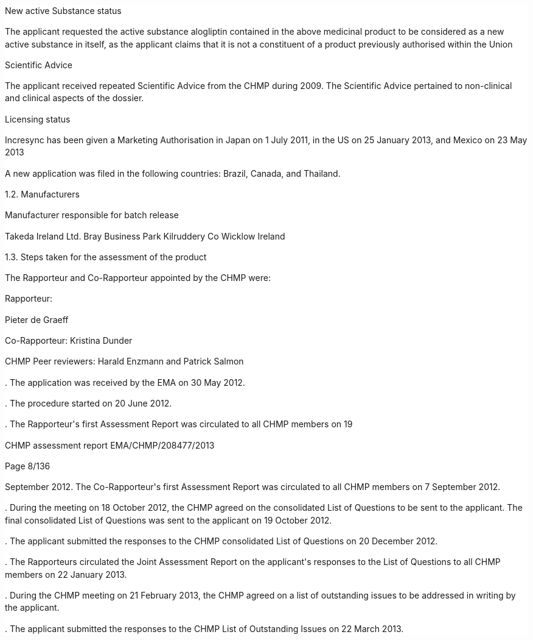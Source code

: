 New active Substance status

The applicant requested the active substance alogliptin contained in the above medicinal product to be considered as a new active substance in itself, as the applicant claims that it is not a constituent of a product previously authorised within the Union

Scientific Advice

The applicant received repeated Scientific Advice from the CHMP during 2009. The Scientific Advice pertained to non-clinical and clinical aspects of the dossier.

Licensing status

Incresync has been given a Marketing Authorisation in Japan on 1 July 2011, in the US on 25 January 2013, and Mexico on 23 May 2013

A new application was filed in the following countries: Brazil, Canada, and Thailand.

1.2. Manufacturers

Manufacturer responsible for batch release

Takeda Ireland Ltd. Bray Business Park Kilruddery Co Wicklow Ireland

1.3. Steps taken for the assessment of the product

The Rapporteur and Co-Rapporteur appointed by the CHMP were:

Rapporteur:

Pieter de Graeff

Co-Rapporteur: Kristina Dunder

CHMP Peer reviewers: Harald Enzmann and Patrick Salmon

. The application was received by the EMA on 30 May 2012.

. The procedure started on 20 June 2012.

. The Rapporteur's first Assessment Report was circulated to all CHMP members on 19

CHMP assessment report EMA/CHMP/208477/2013

Page 8/136

September 2012. The Co-Rapporteur's first Assessment Report was circulated to all CHMP members on 7 September 2012.

. During the meeting on 18 October 2012, the CHMP agreed on the consolidated List of Questions to be sent to the applicant. The final consolidated List of Questions was sent to the applicant on 19 October 2012.

. The applicant submitted the responses to the CHMP consolidated List of Questions on 20 December 2012.

. The Rapporteurs circulated the Joint Assessment Report on the applicant's responses to the List of Questions to all CHMP members on 22 January 2013.

. During the CHMP meeting on 21 February 2013, the CHMP agreed on a list of outstanding issues to be addressed in writing by the applicant.

. The applicant submitted the responses to the CHMP List of Outstanding Issues on 22 March 2013.
